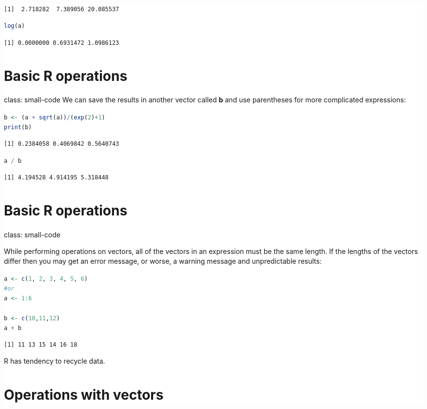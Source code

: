 ```
[1]  2.718282  7.389056 20.085537
```

```r
log(a)
```

```
[1] 0.0000000 0.6931472 1.0986123
```

Basic R operations
========================================================
class: small-code
We can save the results in another vector called **b** and use parentheses for more complicated expressions:

```r
b <- (a + sqrt(a))/(exp(2)+1)
print(b)
```

```
[1] 0.2384058 0.4069842 0.5640743
```

```r
a / b
```

```
[1] 4.194528 4.914195 5.318448
```

Basic R operations
========================================================
class: small-code

While performing operations on vectors, all of the vectors in an expression must be the same length. If the lengths of the vectors differ then you may get an error message, or worse, a warning message and unpredictable results:

```r
a <- c(1, 2, 3, 4, 5, 6)
#or
a <- 1:6

b <- c(10,11,12) 
a + b
```

```
[1] 11 13 15 14 16 18
```
R has tendency to recycle data.

Operations with vectors
========================================================